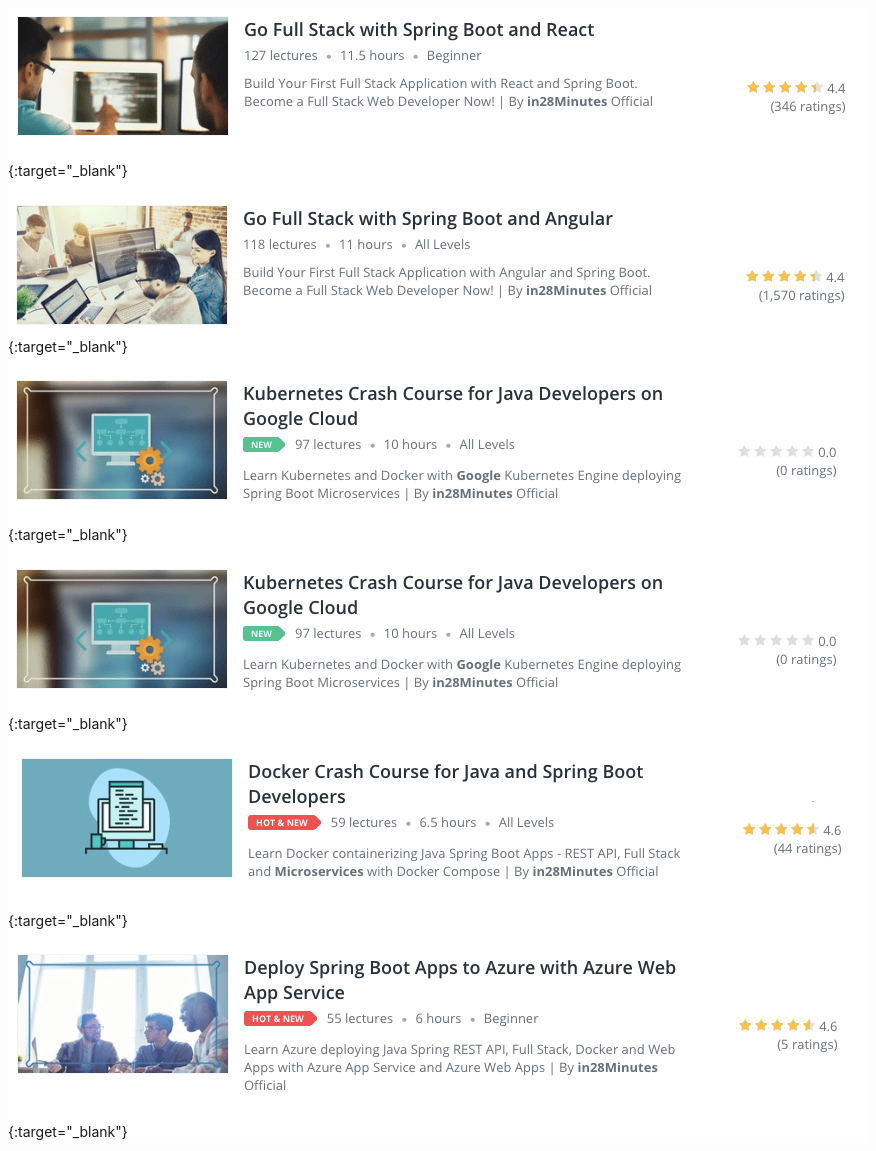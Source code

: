 [![Image](/images/Course-Go-Full-Stack-With-Spring-Boot-and-React.png "Go Full Stack with Spring Boot and React")](https://www.udemy.com/course/full-stack-application-with-spring-boot-and-react/?couponCode=OCTOBER-2019){:target="_blank"}

[![Image](/images/Course-Go-Full-Stack-With-SpringBoot-And-Angular.png "Go Full Stack with Spring Boot and Angular")](https://www.udemy.com/course/full-stack-application-development-with-spring-boot-and-angular/?couponCode=OCTOBER-2019){:target="_blank"}

[![Image](/images/Course-KubernetesCrashCourse.png "Kubernetes Crash Course for Java Spring Boot Developers")](https://www.udemy.com/course/kubernetes-crash-course-for-java-developers/?couponCode=OCTOBER-2019){:target="_blank"}

[![Image](/images/Course-KubernetesCrashCourse.png "Kubernetes Crash Course for Java Spring Boot Developers")](https://www.udemy.com/course/kubernetes-crash-course-for-java-developers/?couponCode=OCTOBER-2019){:target="_blank"}

[![Image](/images/Course-DockerCrashCourseForJavaSpringBootDevelopers.png "Docker Crash Course for Java Spring Boot Developers")](https://www.udemy.com/course/docker-course-with-java-and-spring-boot-for-beginners/?couponCode=OCTOBER-2019){:target="_blank"}

[![Image](/images/Course-Deploy-SpringBoot-To-Azure-Web-Apps.png "Azure Crash Course for Java Spring Boot Developers")](https://www.udemy.com/course/deploy-spring-boot-to-azure/?couponCode=OCTOBER-2019){:target="_blank"}
